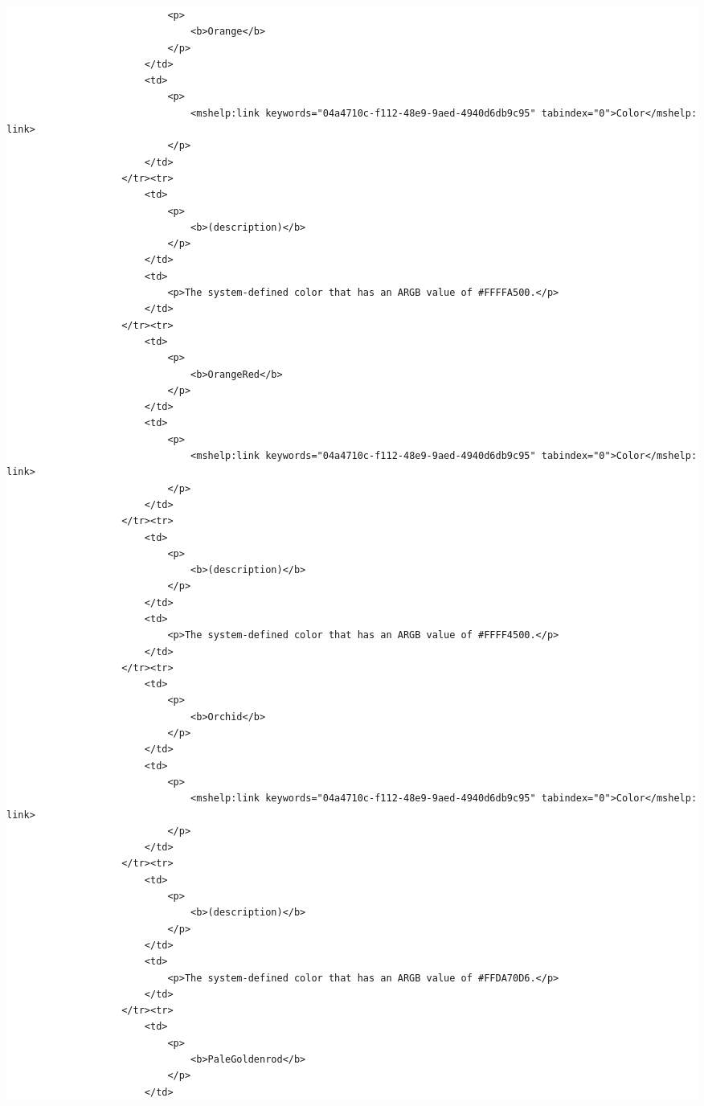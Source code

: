 								<p>
									<b>Orange</b>
								</p>
							</td>
							<td>
								<p>
									<mshelp:link keywords="04a4710c-f112-48e9-9aed-4940d6db9c95" tabindex="0">Color</mshelp:link>
								</p>
							</td>
						</tr><tr>
							<td>
								<p>
									<b>(description)</b>
								</p>
							</td>
							<td>
								<p>The system-defined color that has an ARGB value of #FFFFA500.</p>
							</td>
						</tr><tr>
							<td>
								<p>
									<b>OrangeRed</b>
								</p>
							</td>
							<td>
								<p>
									<mshelp:link keywords="04a4710c-f112-48e9-9aed-4940d6db9c95" tabindex="0">Color</mshelp:link>
								</p>
							</td>
						</tr><tr>
							<td>
								<p>
									<b>(description)</b>
								</p>
							</td>
							<td>
								<p>The system-defined color that has an ARGB value of #FFFF4500.</p>
							</td>
						</tr><tr>
							<td>
								<p>
									<b>Orchid</b>
								</p>
							</td>
							<td>
								<p>
									<mshelp:link keywords="04a4710c-f112-48e9-9aed-4940d6db9c95" tabindex="0">Color</mshelp:link>
								</p>
							</td>
						</tr><tr>
							<td>
								<p>
									<b>(description)</b>
								</p>
							</td>
							<td>
								<p>The system-defined color that has an ARGB value of #FFDA70D6.</p>
							</td>
						</tr><tr>
							<td>
								<p>
									<b>PaleGoldenrod</b>
								</p>
							</td>
